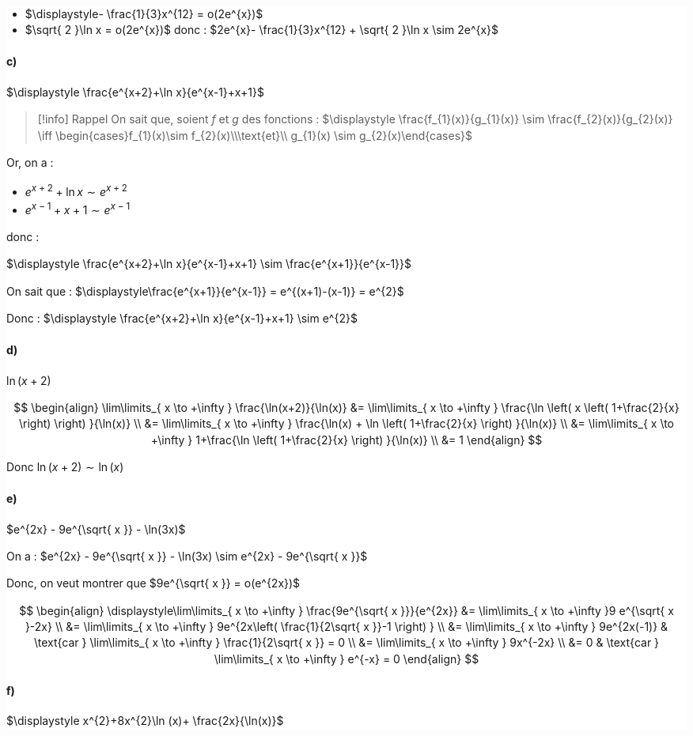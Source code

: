 - $\displaystyle- \frac{1}{3}x^{12} = o(2e^{x})$
 - $\sqrt{ 2 }\ln x = o(2e^{x})$
donc :
$2e^{x}- \frac{1}{3}x^{12} + \sqrt{ 2 }\ln x \sim 2e^{x}$


#### c)

$\displaystyle \frac{e^{x+2}+\ln x}{e^{x-1}+x+1}$

> [!info] Rappel
> On sait que, soient $f$ et $g$ des fonctions :
> $\displaystyle \frac{f_{1}(x)}{g_{1}(x)} \sim \frac{f_{2}(x)}{g_{2}(x)} \iff \begin{cases}f_{1}(x)\sim f_{2}(x)\\\text{et}\\ g_{1}(x) \sim g_{2}(x)\end{cases}$

Or, on a :
 - $e^{x+2} + \ln x \sim e^{x+2}$ 
 - $e^{x-1} + x+1 \sim e^{x-1}$

donc :

$\displaystyle \frac{e^{x+2}+\ln x}{e^{x-1}+x+1} \sim \frac{e^{x+1}}{e^{x-1}}$


On sait que : $\displaystyle\frac{e^{x+1}}{e^{x-1}} = e^{(x+1)-(x-1)} = e^{2}$

Donc : 
$\displaystyle \frac{e^{x+2}+\ln x}{e^{x-1}+x+1} \sim e^{2}$

#### d)
$\ln(x+2)$

$$
\begin{align}
\lim\limits_{ x \to +\infty } \frac{\ln(x+2)}{\ln(x)} &= \lim\limits_{ x \to +\infty } \frac{\ln \left( x \left( 1+\frac{2}{x} \right)  \right) }{\ln(x)} \\
&= \lim\limits_{ x \to +\infty } \frac{\ln(x) + \ln \left( 1+\frac{2}{x} \right) }{\ln(x)} \\
&= \lim\limits_{ x \to +\infty } 1+\frac{\ln \left( 1+\frac{2}{x} \right) }{\ln(x)} \\
&= 1
\end{align}
$$

Donc $\ln(x+2) \sim \ln(x)$


#### e)

$e^{2x} - 9e^{\sqrt{ x }} - \ln(3x)$

On a :
$e^{2x} - 9e^{\sqrt{ x }} - \ln(3x) \sim e^{2x} - 9e^{\sqrt{ x }}$

Donc, on veut montrer que $9e^{\sqrt{ x }} = o(e^{2x})$

$$
\begin{align}
\displaystyle\lim\limits_{ x \to +\infty } \frac{9e^{\sqrt{ x }}}{e^{2x}} &= \lim\limits_{ x \to +\infty }9 e^{\sqrt{ x }-2x} \\
&= \lim\limits_{ x \to +\infty } 9e^{2x\left( \frac{1}{2\sqrt{ x }}-1 \right) } \\
&= \lim\limits_{ x \to +\infty } 9e^{2x(-1)} & \text{car } \lim\limits_{ x \to +\infty } \frac{1}{2\sqrt{ x }} = 0 \\
&= \lim\limits_{ x \to +\infty }  9x^{-2x} \\
&= 0 & \text{car } \lim\limits_{ x \to +\infty } e^{-x} = 0
\end{align}
$$
#### f)
$\displaystyle x^{2}+8x^{2}\ln (x)+ \frac{2x}{\ln(x)}$
